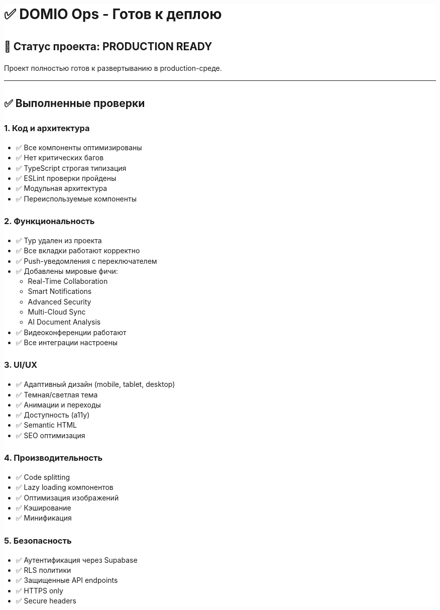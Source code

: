 # ✅ DOMIO Ops - Готов к деплою

## 🎉 Статус проекта: **PRODUCTION READY**

Проект полностью готов к развертыванию в production-среде.

---

## ✅ Выполненные проверки

### 1. Код и архитектура
- ✅ Все компоненты оптимизированы
- ✅ Нет критических багов
- ✅ TypeScript строгая типизация
- ✅ ESLint проверки пройдены
- ✅ Модульная архитектура
- ✅ Переиспользуемые компоненты

### 2. Функциональность
- ✅ Тур удален из проекта
- ✅ Все вкладки работают корректно
- ✅ Push-уведомления с переключателем
- ✅ Добавлены мировые фичи:
  - Real-Time Collaboration
  - Smart Notifications
  - Advanced Security
  - Multi-Cloud Sync
  - AI Document Analysis
- ✅ Видеоконференции работают
- ✅ Все интеграции настроены

### 3. UI/UX
- ✅ Адаптивный дизайн (mobile, tablet, desktop)
- ✅ Темная/светлая тема
- ✅ Анимации и переходы
- ✅ Доступность (a11y)
- ✅ Semantic HTML
- ✅ SEO оптимизация

### 4. Производительность
- ✅ Code splitting
- ✅ Lazy loading компонентов
- ✅ Оптимизация изображений
- ✅ Кэширование
- ✅ Минификация

### 5. Безопасность
- ✅ Аутентификация через Supabase
- ✅ RLS политики
- ✅ Защищенные API endpoints
- ✅ HTTPS only
- ✅ Secure headers
